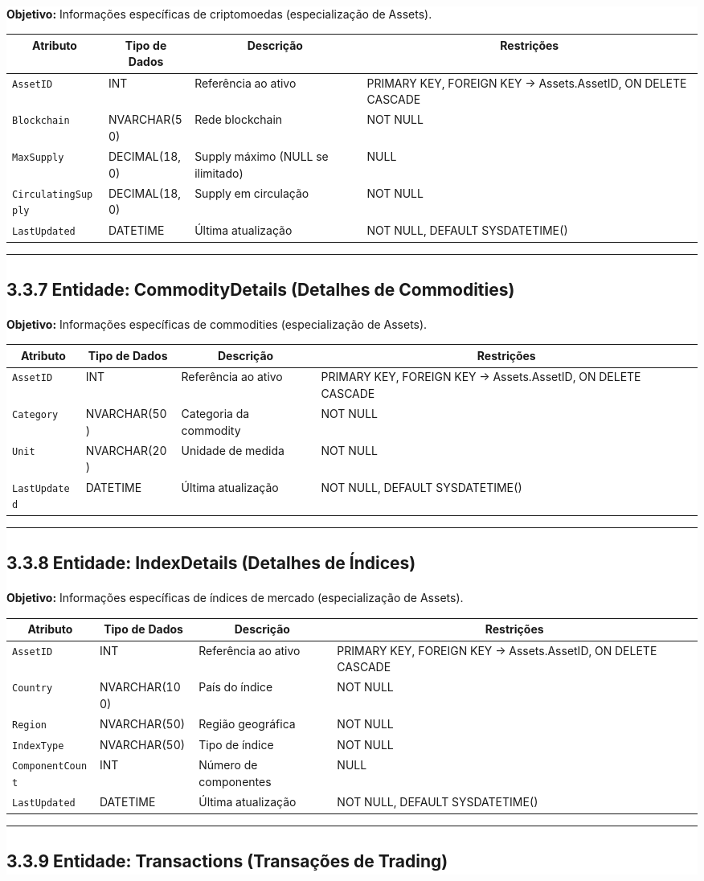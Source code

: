 **Objetivo:** Informações específicas de criptomoedas (especialização de Assets).

| Atributo | Tipo de Dados | Descrição | Restrições |
|----------|---------------|-----------|------------|
| `AssetID` | INT | Referência ao ativo | PRIMARY KEY, FOREIGN KEY → Assets.AssetID, ON DELETE CASCADE |
| `Blockchain` | NVARCHAR(50) | Rede blockchain | NOT NULL |
| `MaxSupply` | DECIMAL(18,0) | Supply máximo (NULL se ilimitado) | NULL |
| `CirculatingSupply` | DECIMAL(18,0) | Supply em circulação | NOT NULL |
| `LastUpdated` | DATETIME | Última atualização | NOT NULL, DEFAULT SYSDATETIME() |

---

## **3.3.7 Entidade: CommodityDetails** (Detalhes de Commodities)

**Objetivo:** Informações específicas de commodities (especialização de Assets).

| Atributo | Tipo de Dados | Descrição | Restrições |
|----------|---------------|-----------|------------|
| `AssetID` | INT | Referência ao ativo | PRIMARY KEY, FOREIGN KEY → Assets.AssetID, ON DELETE CASCADE |
| `Category` | NVARCHAR(50) | Categoria da commodity | NOT NULL |
| `Unit` | NVARCHAR(20) | Unidade de medida | NOT NULL |
| `LastUpdated` | DATETIME | Última atualização | NOT NULL, DEFAULT SYSDATETIME() |

---

## **3.3.8 Entidade: IndexDetails** (Detalhes de Índices)

**Objetivo:** Informações específicas de índices de mercado (especialização de Assets).

| Atributo | Tipo de Dados | Descrição | Restrições |
|----------|---------------|-----------|------------|
| `AssetID` | INT | Referência ao ativo | PRIMARY KEY, FOREIGN KEY → Assets.AssetID, ON DELETE CASCADE |
| `Country` | NVARCHAR(100) | País do índice | NOT NULL |
| `Region` | NVARCHAR(50) | Região geográfica | NOT NULL |
| `IndexType` | NVARCHAR(50) | Tipo de índice | NOT NULL |
| `ComponentCount` | INT | Número de componentes | NULL |
| `LastUpdated` | DATETIME | Última atualização | NOT NULL, DEFAULT SYSDATETIME() |

---

## **3.3.9 Entidade: Transactions** (Transações de Trading)

